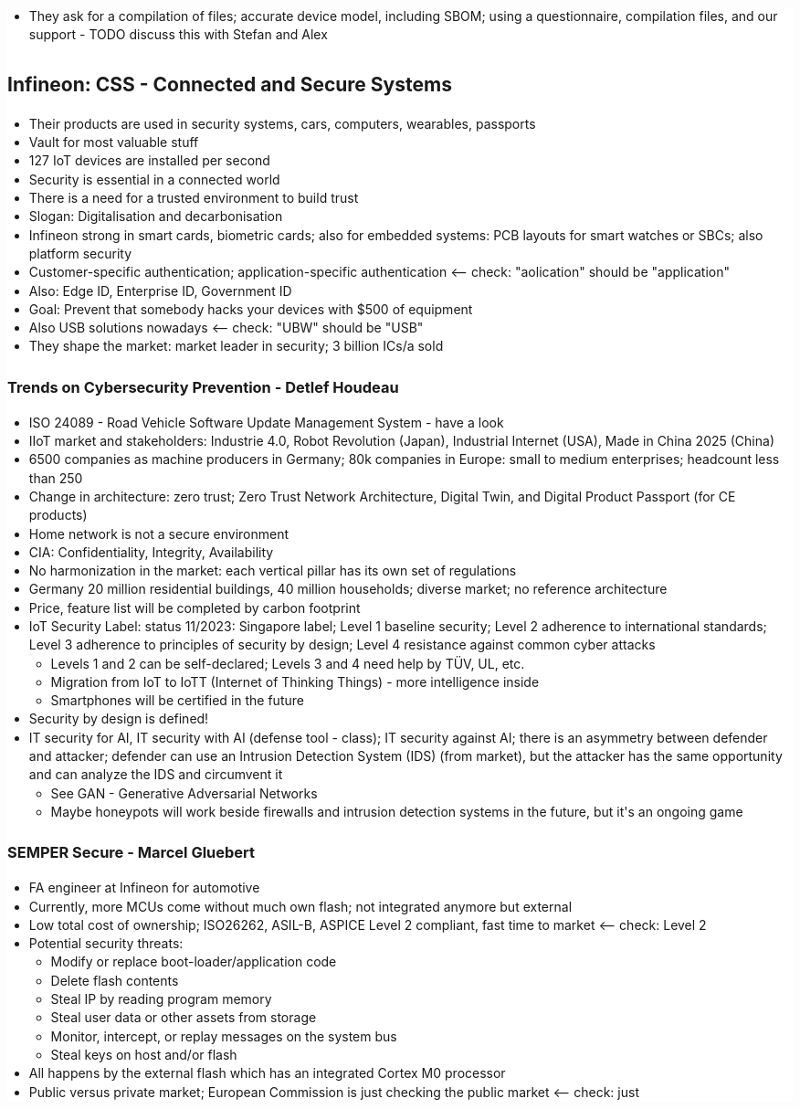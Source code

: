   * They ask for a compilation of files; accurate device model, including SBOM; using a questionnaire, compilation files, and our support - TODO discuss this with Stefan and Alex

## Infineon: CSS - Connected and Secure Systems
* Their products are used in security systems, cars, computers, wearables, passports
* Vault for most valuable stuff
* 127 IoT devices are installed per second
* Security is essential in a connected world
* There is a need for a trusted environment to build trust
* Slogan: Digitalisation and decarbonisation
* Infineon strong in smart cards, biometric cards; also for embedded systems: PCB layouts for smart watches or SBCs; also platform security
* Customer-specific authentication; application-specific authentication <-- check: "aolication" should be "application"
* Also: Edge ID, Enterprise ID, Government ID
* Goal: Prevent that somebody hacks your devices with $500 of equipment
* Also USB solutions nowadays <-- check: "UBW" should be "USB"
* They shape the market: market leader in security; 3 billion ICs/a sold

### Trends on Cybersecurity Prevention - Detlef Houdeau
* ISO 24089 - Road Vehicle Software Update Management System - have a look
* IIoT market and stakeholders: Industrie 4.0, Robot Revolution (Japan), Industrial Internet (USA), Made in China 2025 (China)
* 6500 companies as machine producers in Germany; 80k companies in Europe: small to medium enterprises; headcount less than 250
* Change in architecture: zero trust; Zero Trust Network Architecture, Digital Twin, and Digital Product Passport (for CE products)
* Home network is not a secure environment
* CIA: Confidentiality, Integrity, Availability
* No harmonization in the market: each vertical pillar has its own set of regulations
* Germany 20 million residential buildings, 40 million households; diverse market; no reference architecture
* Price, feature list will be completed by carbon footprint
* IoT Security Label: status 11/2023: Singapore label; Level 1 baseline security; Level 2 adherence to international standards; Level 3 adherence to principles of security by design; Level 4 resistance against common cyber attacks
  * Levels 1 and 2 can be self-declared; Levels 3 and 4 need help by TÜV, UL, etc.
  * Migration from IoT to IoTT (Internet of Thinking Things) - more intelligence inside
  * Smartphones will be certified in the future
* Security by design is defined!
* IT security for AI, IT security with AI (defense tool - class); IT security against AI; there is an asymmetry between defender and attacker; defender can use an Intrusion Detection System (IDS) (from market), but the attacker has the same opportunity and can analyze the IDS and circumvent it
  * See GAN - Generative Adversarial Networks
  * Maybe honeypots will work beside firewalls and intrusion detection systems in the future, but it's an ongoing game

### SEMPER Secure - Marcel Gluebert
* FA engineer at Infineon for automotive
* Currently, more MCUs come without much own flash; not integrated anymore but external
* Low total cost of ownership; ISO26262, ASIL-B, ASPICE Level 2 compliant, fast time to market <-- check: Level 2
* Potential security threats:
  * Modify or replace boot-loader/application code
  * Delete flash contents
  * Steal IP by reading program memory
  * Steal user data or other assets from storage
  * Monitor, intercept, or replay messages on the system bus
  * Steal keys on host and/or flash
* All happens by the external flash which has an integrated Cortex M0 processor
* Public versus private market; European Commission is just checking the public market <-- check: just
